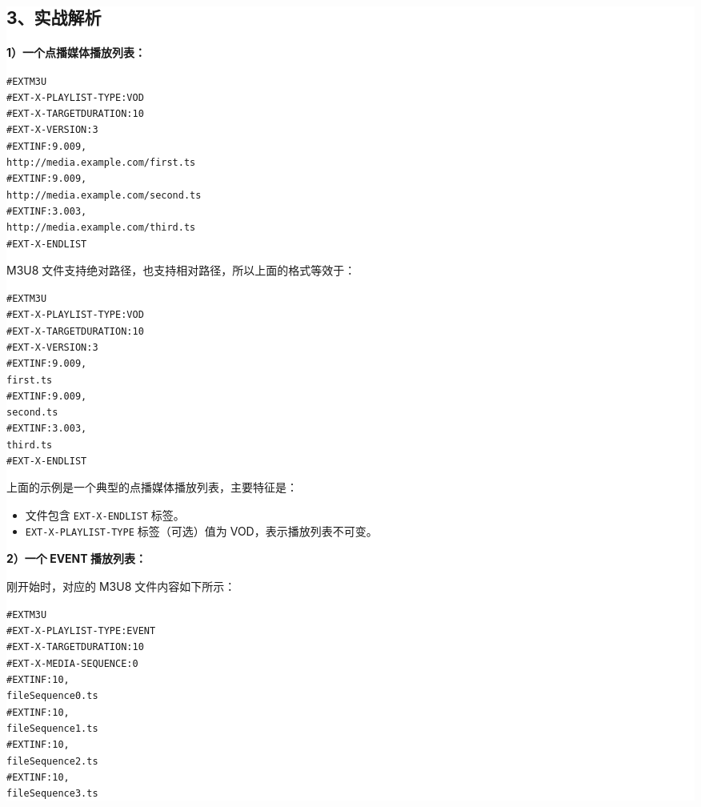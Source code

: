 

## 3、实战解析

**1）一个点播媒体播放列表：**

```
#EXTM3U
#EXT-X-PLAYLIST-TYPE:VOD
#EXT-X-TARGETDURATION:10
#EXT-X-VERSION:3
#EXTINF:9.009,
http://media.example.com/first.ts
#EXTINF:9.009,
http://media.example.com/second.ts
#EXTINF:3.003,
http://media.example.com/third.ts
#EXT-X-ENDLIST
```

M3U8 文件支持绝对路径，也支持相对路径，所以上面的格式等效于：

```
#EXTM3U
#EXT-X-PLAYLIST-TYPE:VOD
#EXT-X-TARGETDURATION:10
#EXT-X-VERSION:3
#EXTINF:9.009,
first.ts
#EXTINF:9.009,
second.ts
#EXTINF:3.003,
third.ts
#EXT-X-ENDLIST
```

上面的示例是一个典型的点播媒体播放列表，主要特征是：

- 文件包含 `EXT-X-ENDLIST` 标签。
- `EXT-X-PLAYLIST-TYPE` 标签（可选）值为 VOD，表示播放列表不可变。


**2）一个 EVENT 播放列表：**

刚开始时，对应的 M3U8 文件内容如下所示：

```
#EXTM3U
#EXT-X-PLAYLIST-TYPE:EVENT
#EXT-X-TARGETDURATION:10
#EXT-X-MEDIA-SEQUENCE:0
#EXTINF:10,
fileSequence0.ts
#EXTINF:10,
fileSequence1.ts
#EXTINF:10,
fileSequence2.ts
#EXTINF:10,
fileSequence3.ts
```
